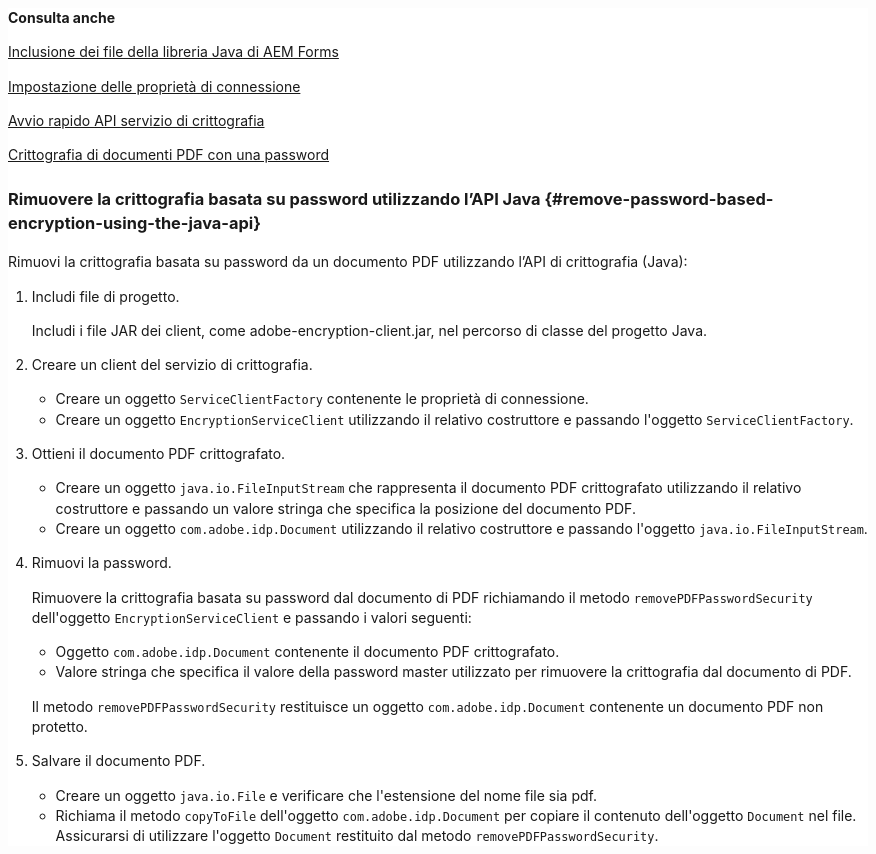 **Consulta anche**

[Inclusione dei file della libreria Java di AEM Forms](/help/forms/developing/invoking-aem-forms-using-java.md#including-aem-forms-java-library-files)

[Impostazione delle proprietà di connessione](/help/forms/developing/invoking-aem-forms-using-java.md#setting-connection-properties)

[Avvio rapido API servizio di crittografia](/help/forms/developing/encryption-service-java-api-quick.md#encryption-service-java-api-quick-start-soap)

[Crittografia di documenti PDF con una password](encrypting-decrypting-pdf-documents.md#encrypting-pdf-documents-with-a-password)

### Rimuovere la crittografia basata su password utilizzando l’API Java {#remove-password-based-encryption-using-the-java-api}

Rimuovi la crittografia basata su password da un documento PDF utilizzando l’API di crittografia (Java):

1. Includi file di progetto.

   Includi i file JAR dei client, come adobe-encryption-client.jar, nel percorso di classe del progetto Java.

1. Creare un client del servizio di crittografia.

   * Creare un oggetto `ServiceClientFactory` contenente le proprietà di connessione.
   * Creare un oggetto `EncryptionServiceClient` utilizzando il relativo costruttore e passando l&#39;oggetto `ServiceClientFactory`.

1. Ottieni il documento PDF crittografato.

   * Creare un oggetto `java.io.FileInputStream` che rappresenta il documento PDF crittografato utilizzando il relativo costruttore e passando un valore stringa che specifica la posizione del documento PDF.
   * Creare un oggetto `com.adobe.idp.Document` utilizzando il relativo costruttore e passando l&#39;oggetto `java.io.FileInputStream`.

1. Rimuovi la password.

   Rimuovere la crittografia basata su password dal documento di PDF richiamando il metodo `removePDFPasswordSecurity` dell&#39;oggetto `EncryptionServiceClient` e passando i valori seguenti:

   * Oggetto `com.adobe.idp.Document` contenente il documento PDF crittografato.
   * Valore stringa che specifica il valore della password master utilizzato per rimuovere la crittografia dal documento di PDF.

   Il metodo `removePDFPasswordSecurity` restituisce un oggetto `com.adobe.idp.Document` contenente un documento PDF non protetto.

1. Salvare il documento PDF.

   * Creare un oggetto `java.io.File` e verificare che l&#39;estensione del nome file sia pdf.
   * Richiama il metodo `copyToFile` dell&#39;oggetto `com.adobe.idp.Document` per copiare il contenuto dell&#39;oggetto `Document` nel file. Assicurarsi di utilizzare l&#39;oggetto `Document` restituito dal metodo `removePDFPasswordSecurity`.
